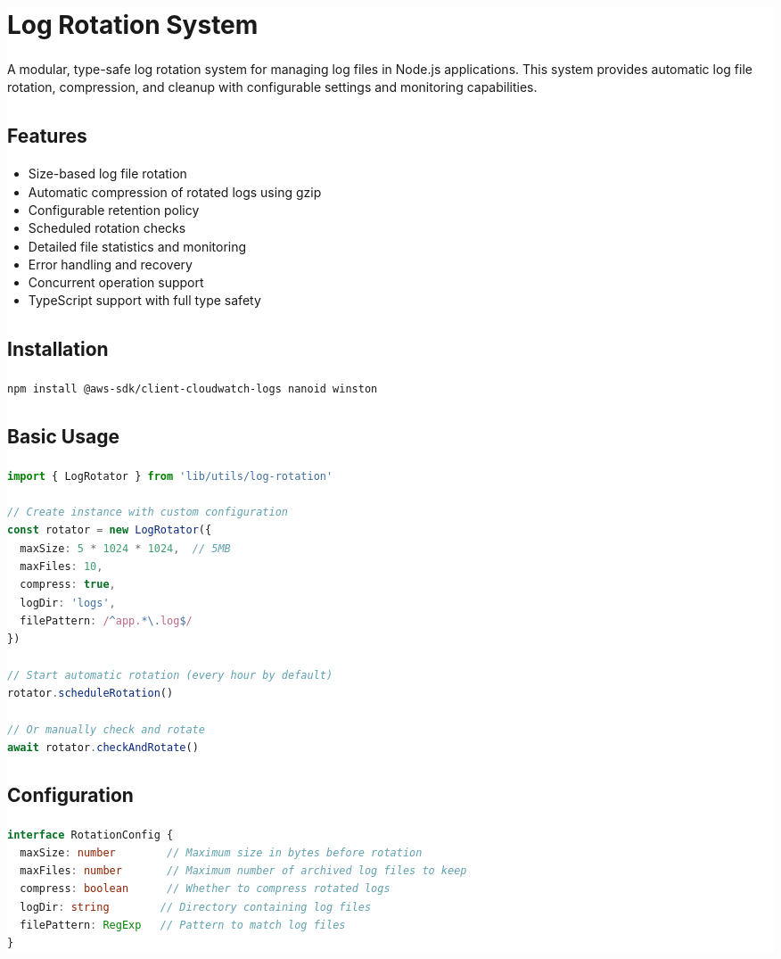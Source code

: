 # Log Rotation System

A modular, type-safe log rotation system for managing log files in Node.js applications. This system provides automatic log file rotation, compression, and cleanup with configurable settings and monitoring capabilities.

## Features

- Size-based log file rotation
- Automatic compression of rotated logs using gzip
- Configurable retention policy
- Scheduled rotation checks
- Detailed file statistics and monitoring
- Error handling and recovery
- Concurrent operation support
- TypeScript support with full type safety

## Installation

```bash
npm install @aws-sdk/client-cloudwatch-logs nanoid winston
```

## Basic Usage

```typescript
import { LogRotator } from 'lib/utils/log-rotation'

// Create instance with custom configuration
const rotator = new LogRotator({
  maxSize: 5 * 1024 * 1024,  // 5MB
  maxFiles: 10,
  compress: true,
  logDir: 'logs',
  filePattern: /^app.*\.log$/
})

// Start automatic rotation (every hour by default)
rotator.scheduleRotation()

// Or manually check and rotate
await rotator.checkAndRotate()
```

## Configuration

```typescript
interface RotationConfig {
  maxSize: number        // Maximum size in bytes before rotation
  maxFiles: number       // Maximum number of archived log files to keep
  compress: boolean      // Whether to compress rotated logs
  logDir: string        // Directory containing log files
  filePattern: RegExp   // Pattern to match log files
}
```
